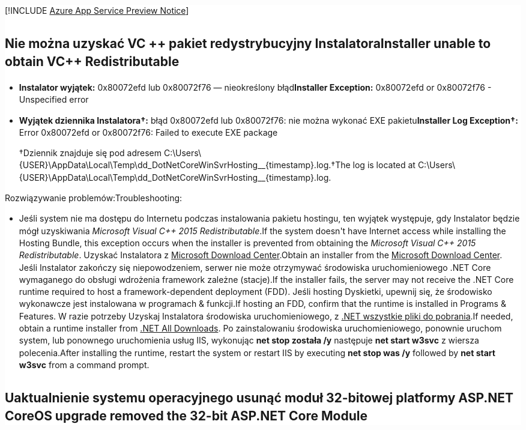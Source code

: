 [!INCLUDE [Azure App Service Preview Notice](../includes/azure-apps-preview-notice.md)]

## <a name="installer-unable-to-obtain-vc-redistributable"></a><span data-ttu-id="5158b-113">Nie można uzyskać VC ++ pakiet redystrybucyjny Instalatora</span><span class="sxs-lookup"><span data-stu-id="5158b-113">Installer unable to obtain VC++ Redistributable</span></span>

* <span data-ttu-id="5158b-114">**Instalator wyjątek:** 0x80072efd lub 0x80072f76 — nieokreślony błąd</span><span class="sxs-lookup"><span data-stu-id="5158b-114">**Installer Exception:** 0x80072efd or 0x80072f76 - Unspecified error</span></span>

* <span data-ttu-id="5158b-115">**Wyjątek dziennika Instalatora&#8224;:** błąd 0x80072efd lub 0x80072f76: nie można wykonać EXE pakietu</span><span class="sxs-lookup"><span data-stu-id="5158b-115">**Installer Log Exception&#8224;:** Error 0x80072efd or 0x80072f76: Failed to execute EXE package</span></span>

  <span data-ttu-id="5158b-116">&#8224;Dziennik znajduje się pod adresem C:\Users\\{USER}\AppData\Local\Temp\dd_DotNetCoreWinSvrHosting__{timestamp}.log.</span><span class="sxs-lookup"><span data-stu-id="5158b-116">&#8224;The log is located at C:\Users\\{USER}\AppData\Local\Temp\dd_DotNetCoreWinSvrHosting__{timestamp}.log.</span></span>

<span data-ttu-id="5158b-117">Rozwiązywanie problemów:</span><span class="sxs-lookup"><span data-stu-id="5158b-117">Troubleshooting:</span></span>

* <span data-ttu-id="5158b-118">Jeśli system nie ma dostępu do Internetu podczas instalowania pakietu hostingu, ten wyjątek występuje, gdy Instalator będzie mógł uzyskiwania *Microsoft Visual C++ 2015 Redistributable*.</span><span class="sxs-lookup"><span data-stu-id="5158b-118">If the system doesn't have Internet access while installing the Hosting Bundle, this exception occurs when the installer is prevented from obtaining the *Microsoft Visual C++ 2015 Redistributable*.</span></span> <span data-ttu-id="5158b-119">Uzyskać Instalatora z [Microsoft Download Center](https://www.microsoft.com/download/details.aspx?id=53840).</span><span class="sxs-lookup"><span data-stu-id="5158b-119">Obtain an installer from the [Microsoft Download Center](https://www.microsoft.com/download/details.aspx?id=53840).</span></span> <span data-ttu-id="5158b-120">Jeśli Instalator zakończy się niepowodzeniem, serwer nie może otrzymywać środowiska uruchomieniowego .NET Core wymaganego do obsługi wdrożenia framework zależne (stacje).</span><span class="sxs-lookup"><span data-stu-id="5158b-120">If the installer fails, the server may not receive the .NET Core runtime required to host a framework-dependent deployment (FDD).</span></span> <span data-ttu-id="5158b-121">Jeśli hosting Dyskietki, upewnij się, że środowisko wykonawcze jest instalowana w programach &amp; funkcji.</span><span class="sxs-lookup"><span data-stu-id="5158b-121">If hosting an FDD, confirm that the runtime is installed in Programs &amp; Features.</span></span> <span data-ttu-id="5158b-122">W razie potrzeby Uzyskaj Instalatora środowiska uruchomieniowego, z [.NET wszystkie pliki do pobrania](https://www.microsoft.com/net/download/all).</span><span class="sxs-lookup"><span data-stu-id="5158b-122">If needed, obtain a runtime installer from [.NET All Downloads](https://www.microsoft.com/net/download/all).</span></span> <span data-ttu-id="5158b-123">Po zainstalowaniu środowiska uruchomieniowego, ponownie uruchom system, lub ponownego uruchomienia usług IIS, wykonując **net stop została /y** następuje **net start w3svc** z wiersza polecenia.</span><span class="sxs-lookup"><span data-stu-id="5158b-123">After installing the runtime, restart the system or restart IIS by executing **net stop was /y** followed by **net start w3svc** from a command prompt.</span></span>

## <a name="os-upgrade-removed-the-32-bit-aspnet-core-module"></a><span data-ttu-id="5158b-124">Uaktualnienie systemu operacyjnego usunąć moduł 32-bitowej platformy ASP.NET Core</span><span class="sxs-lookup"><span data-stu-id="5158b-124">OS upgrade removed the 32-bit ASP.NET Core Module</span></span>
